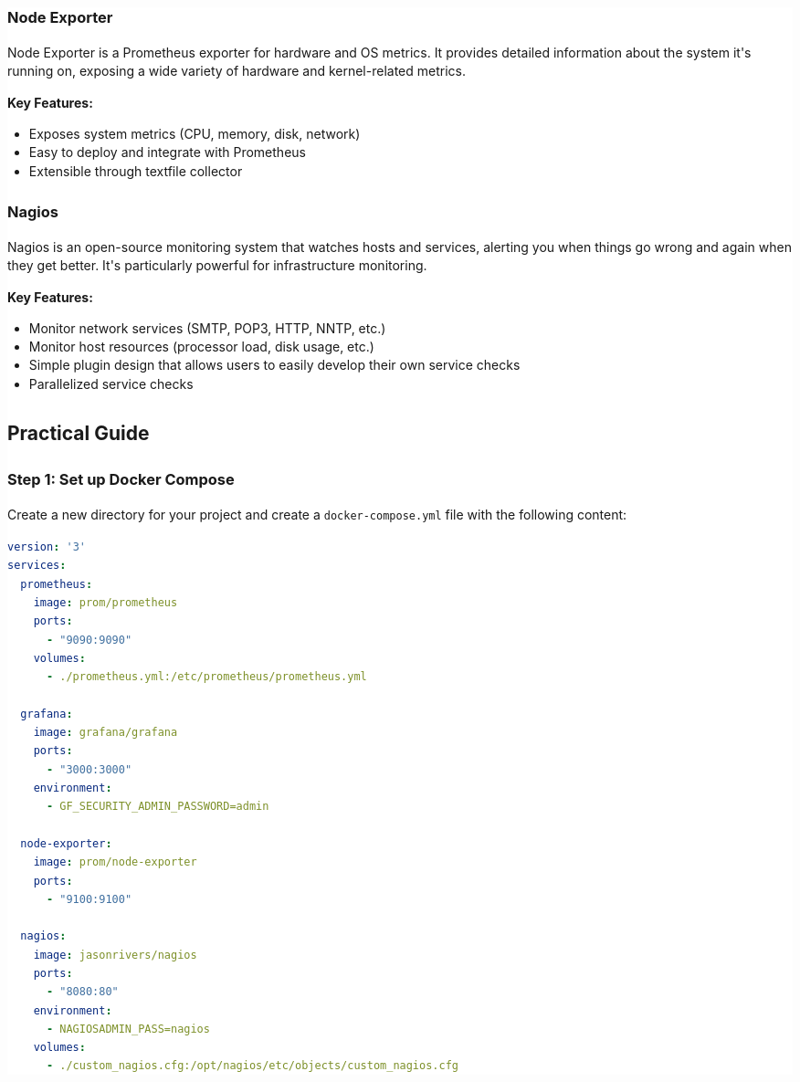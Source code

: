 ### Node Exporter

Node Exporter is a Prometheus exporter for hardware and OS metrics. It provides detailed information about the system it's running on, exposing a wide variety of hardware and kernel-related metrics.

**Key Features:**
- Exposes system metrics (CPU, memory, disk, network)
- Easy to deploy and integrate with Prometheus
- Extensible through textfile collector

### Nagios

Nagios is an open-source monitoring system that watches hosts and services, alerting you when things go wrong and again when they get better. It's particularly powerful for infrastructure monitoring.

**Key Features:**
- Monitor network services (SMTP, POP3, HTTP, NNTP, etc.)
- Monitor host resources (processor load, disk usage, etc.)
- Simple plugin design that allows users to easily develop their own service checks
- Parallelized service checks

## Practical Guide

### Step 1: Set up Docker Compose

Create a new directory for your project and create a `docker-compose.yml` file with the following content:

```yaml
version: '3'
services:
  prometheus:
    image: prom/prometheus
    ports:
      - "9090:9090"
    volumes:
      - ./prometheus.yml:/etc/prometheus/prometheus.yml

  grafana:
    image: grafana/grafana
    ports:
      - "3000:3000"
    environment:
      - GF_SECURITY_ADMIN_PASSWORD=admin

  node-exporter:
    image: prom/node-exporter
    ports:
      - "9100:9100"

  nagios:
    image: jasonrivers/nagios
    ports:
      - "8080:80"
    environment:
      - NAGIOSADMIN_PASS=nagios
    volumes:
      - ./custom_nagios.cfg:/opt/nagios/etc/objects/custom_nagios.cfg
```
